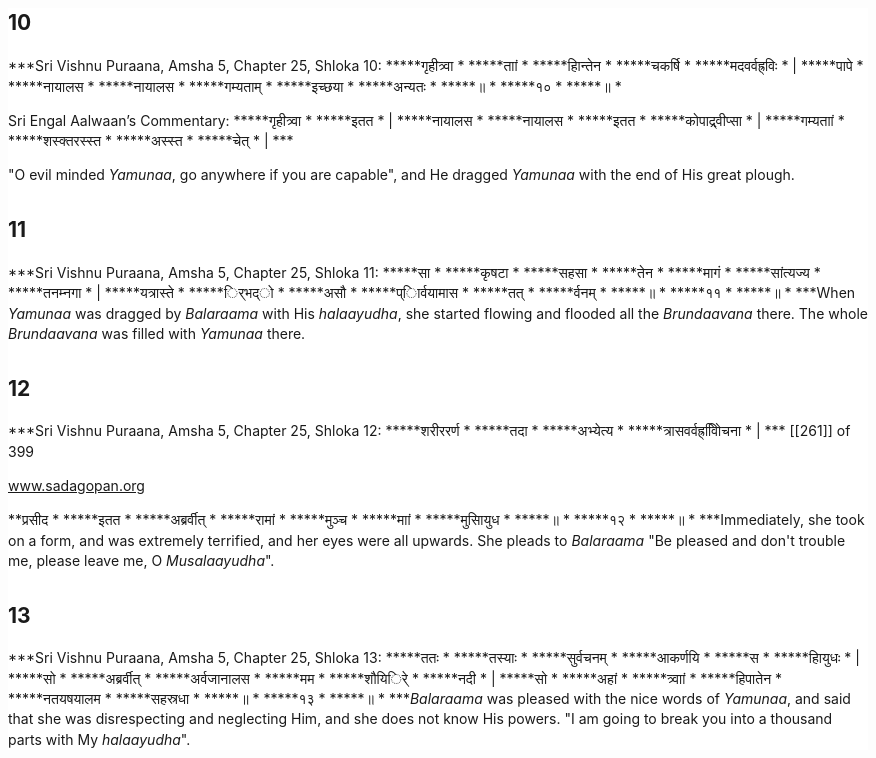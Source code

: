 



## 10
***Sri Vishnu Puraana, Amsha 5, Chapter 25, Shloka 10:  *****गृहीत्र्वा * *****ताां * *****हिान्तेन * *****चकर्षि * *****मदवर्वह्र्विः * | *****पापे * *****नायालस * *****नायालस * *****गम्यताम् * *****इच्छया * *****अन्यतः * *****॥ * *****१० * *****॥ *   
   
Sri Engal Aalwaan’s Commentary: *****गृहीत्र्वा * *****इतत * | *****नायालस * *****नायालस * *****इतत * *****कोपाद्र्वीप्सा * | *****गम्यताां * *****शस्क्तरस्स्त * *****अस्स्त * *****चेत् * | ***



"O evil minded *Yamunaa*, go anywhere if you are capable", and He dragged *Yamunaa* with the end of His great plough. 





## 11
***Sri Vishnu Puraana, Amsha 5, Chapter 25, Shloka 11:  *****सा * *****कृषटा * *****सहसा * *****तेन * *****मागं * *****सांत्यज्य * *****तनम्नगा * | *****यत्रास्ते * *****र्िभद्ो * *****असौ * *****प्िार्वयामास * *****तत् * *****र्वनम् * *****॥ * *****११ * *****॥ * ***When *Yamunaa* was dragged by *Balaraama* with His *halaayudha*, she started flowing and flooded all the *Brundaavana* there. The whole *Brundaavana* was filled with *Yamunaa* there. 





## 12
***Sri Vishnu Puraana, Amsha 5, Chapter 25, Shloka 12:  *****शरीररर्ण * *****तदा * *****अभ्येत्य * *****त्रासवर्वह्र्वििोचना * | *** [[261]] of 399 



www.sadagopan.org



**प्रसीद * *****इतत * *****अब्रर्वीत् * *****रामां * *****मुञ्च * *****माां * *****मुसिायुध * *****॥ * *****१२ * *****॥ * ***Immediately, she took on a form, and was extremely terrified, and her eyes were all upwards. She pleads to *Balaraama* "Be pleased and don't trouble me, please leave me, O *Musalaayudha*". 





## 13
***Sri Vishnu Puraana, Amsha 5, Chapter 25, Shloka 13:  *****ततः * *****तस्याः * *****सुर्वचनम् * *****आकर्णयि * *****स * *****हिायुधः * | *****सो * *****अब्रर्वीत् * *****अर्वजानालस * *****मम * *****शौयिर्िे * *****नदी * | *****सो * *****अहां * *****त्र्वाां * *****हिपातेन * *****नतयषयालम * *****सहस्रधा * *****॥ * *****१३ * *****॥ * ****Balaraama* was pleased with the nice words of *Yamunaa*, and said that she was disrespecting and neglecting Him, and she does not know His powers. "I am going to break you into a thousand parts with My *halaayudha*". 


